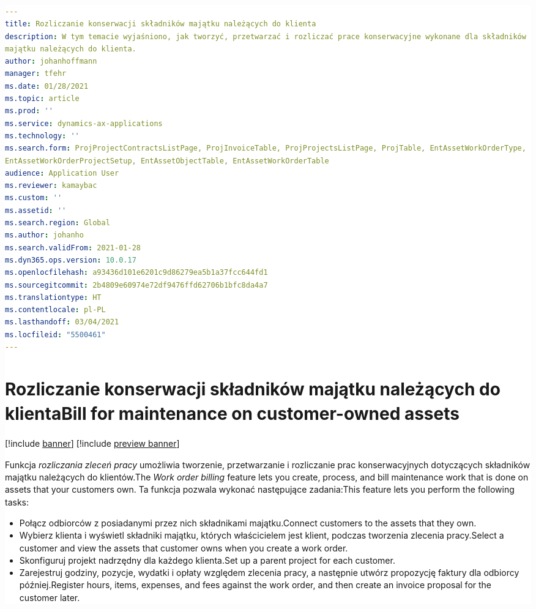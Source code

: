 ```yaml
---
title: Rozliczanie konserwacji składników majątku należących do klienta
description: W tym temacie wyjaśniono, jak tworzyć, przetwarzać i rozliczać prace konserwacyjne wykonane dla składników majątku należących do klienta.
author: johanhoffmann
manager: tfehr
ms.date: 01/28/2021
ms.topic: article
ms.prod: ''
ms.service: dynamics-ax-applications
ms.technology: ''
ms.search.form: ProjProjectContractsListPage, ProjInvoiceTable, ProjProjectsListPage, ProjTable, EntAssetWorkOrderType, EntAssetWorkOrderProjectSetup, EntAssetObjectTable, EntAssetWorkOrderTable
audience: Application User
ms.reviewer: kamaybac
ms.custom: ''
ms.assetid: ''
ms.search.region: Global
ms.author: johanho
ms.search.validFrom: 2021-01-28
ms.dyn365.ops.version: 10.0.17
ms.openlocfilehash: a93436d101e6201c9d86279ea5b1a37fcc644fd1
ms.sourcegitcommit: 2b4809e60974e72df9476ffd62706b1bfc8da4a7
ms.translationtype: HT
ms.contentlocale: pl-PL
ms.lasthandoff: 03/04/2021
ms.locfileid: "5500461"
---
```

# <a name="bill-for-maintenance-on-customer-owned-assets"></a><span data-ttu-id="58221-103">Rozliczanie konserwacji składników majątku należących do klienta</span><span class="sxs-lookup"><span data-stu-id="58221-103">Bill for maintenance on customer-owned assets</span></span>

[!include [banner](../../includes/banner.md)]
[!include [preview banner](../../includes/preview-banner.md)]

<span data-ttu-id="58221-104">Funkcja *rozliczania zleceń pracy* umożliwia tworzenie, przetwarzanie i rozliczanie prac konserwacyjnych dotyczących składników majątku należących do klientów.</span><span class="sxs-lookup"><span data-stu-id="58221-104">The *Work order billing* feature lets you create, process, and bill maintenance work that is done on assets that your customers own.</span></span> <span data-ttu-id="58221-105">Ta funkcja pozwala wykonać następujące zadania:</span><span class="sxs-lookup"><span data-stu-id="58221-105">This feature lets you perform the following tasks:</span></span>

- <span data-ttu-id="58221-106">Połącz odbiorców z posiadanymi przez nich składnikami majątku.</span><span class="sxs-lookup"><span data-stu-id="58221-106">Connect customers to the assets that they own.</span></span>
- <span data-ttu-id="58221-107">Wybierz klienta i wyświetl składniki majątku, których właścicielem jest klient, podczas tworzenia zlecenia pracy.</span><span class="sxs-lookup"><span data-stu-id="58221-107">Select a customer and view the assets that customer owns when you create a work order.</span></span>
- <span data-ttu-id="58221-108">Skonfiguruj projekt nadrzędny dla każdego klienta.</span><span class="sxs-lookup"><span data-stu-id="58221-108">Set up a parent project for each customer.</span></span>
- <span data-ttu-id="58221-109">Zarejestruj godziny, pozycje, wydatki i opłaty względem zlecenia pracy, a następnie utwórz propozycję faktury dla odbiorcy później.</span><span class="sxs-lookup"><span data-stu-id="58221-109">Register hours, items, expenses, and fees against the work order, and then create an invoice proposal for the customer later.</span></span>
